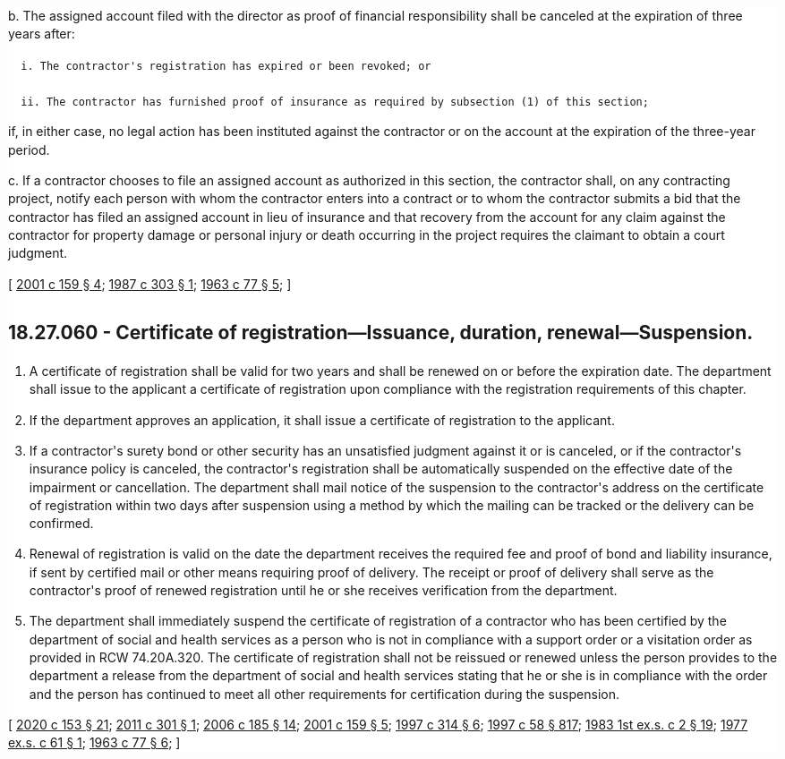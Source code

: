    b. The assigned account filed with the director as proof of financial responsibility shall be canceled at the expiration of three years after:

      i. The contractor's registration has expired or been revoked; or

      ii. The contractor has furnished proof of insurance as required by subsection (1) of this section;

if, in either case, no legal action has been instituted against the contractor or on the account at the expiration of the three-year period.

   c. If a contractor chooses to file an assigned account as authorized in this section, the contractor shall, on any contracting project, notify each person with whom the contractor enters into a contract or to whom the contractor submits a bid that the contractor has filed an assigned account in lieu of insurance and that recovery from the account for any claim against the contractor for property damage or personal injury or death occurring in the project requires the claimant to obtain a court judgment.

\[ [2001 c 159 § 4](https://lawfilesext.leg.wa.gov/biennium/2001-02/Pdf/Bills/Session%20Laws/Senate/5101-S.SL.pdf?cite=2001%20c%20159%20§%204); [1987 c 303 § 1](https://leg.wa.gov/CodeReviser/documents/sessionlaw/1987c303.pdf?cite=1987%20c%20303%20§%201); [1963 c 77 § 5](https://leg.wa.gov/CodeReviser/documents/sessionlaw/1963c77.pdf?cite=1963%20c%2077%20§%205); \]

## 18.27.060 - Certificate of registration—Issuance, duration, renewal—Suspension.
1. A certificate of registration shall be valid for two years and shall be renewed on or before the expiration date. The department shall issue to the applicant a certificate of registration upon compliance with the registration requirements of this chapter.

2. If the department approves an application, it shall issue a certificate of registration to the applicant.

3. If a contractor's surety bond or other security has an unsatisfied judgment against it or is canceled, or if the contractor's insurance policy is canceled, the contractor's registration shall be automatically suspended on the effective date of the impairment or cancellation. The department shall mail notice of the suspension to the contractor's address on the certificate of registration within two days after suspension using a method by which the mailing can be tracked or the delivery can be confirmed.

4. Renewal of registration is valid on the date the department receives the required fee and proof of bond and liability insurance, if sent by certified mail or other means requiring proof of delivery. The receipt or proof of delivery shall serve as the contractor's proof of renewed registration until he or she receives verification from the department.

5. The department shall immediately suspend the certificate of registration of a contractor who has been certified by the department of social and health services as a person who is not in compliance with a support order or a visitation order as provided in RCW 74.20A.320. The certificate of registration shall not be reissued or renewed unless the person provides to the department a release from the department of social and health services stating that he or she is in compliance with the order and the person has continued to meet all other requirements for certification during the suspension.

\[ [2020 c 153 § 21](https://lawfilesext.leg.wa.gov/biennium/2019-20/Pdf/Bills/Session%20Laws/Senate/6170.SL.pdf?cite=2020%20c%20153%20§%2021); [2011 c 301 § 1](https://lawfilesext.leg.wa.gov/biennium/2011-12/Pdf/Bills/Session%20Laws/Senate/5067-S.SL.pdf?cite=2011%20c%20301%20§%201); [2006 c 185 § 14](https://lawfilesext.leg.wa.gov/biennium/2005-06/Pdf/Bills/Session%20Laws/Senate/6225-S.SL.pdf?cite=2006%20c%20185%20§%2014); [2001 c 159 § 5](https://lawfilesext.leg.wa.gov/biennium/2001-02/Pdf/Bills/Session%20Laws/Senate/5101-S.SL.pdf?cite=2001%20c%20159%20§%205); [1997 c 314 § 6](https://lawfilesext.leg.wa.gov/biennium/1997-98/Pdf/Bills/Session%20Laws/House/1903-S.SL.pdf?cite=1997%20c%20314%20§%206); [1997 c 58 § 817](https://lawfilesext.leg.wa.gov/biennium/1997-98/Pdf/Bills/Session%20Laws/House/3901.SL.pdf?cite=1997%20c%2058%20§%20817); [1983 1st ex.s. c 2 § 19](https://leg.wa.gov/CodeReviser/documents/sessionlaw/1983ex1c2.pdf?cite=1983%201st%20ex.s.%20c%202%20§%2019); [1977 ex.s. c 61 § 1](https://leg.wa.gov/CodeReviser/documents/sessionlaw/1977ex1c61.pdf?cite=1977%20ex.s.%20c%2061%20§%201); [1963 c 77 § 6](https://leg.wa.gov/CodeReviser/documents/sessionlaw/1963c77.pdf?cite=1963%20c%2077%20§%206); \]
